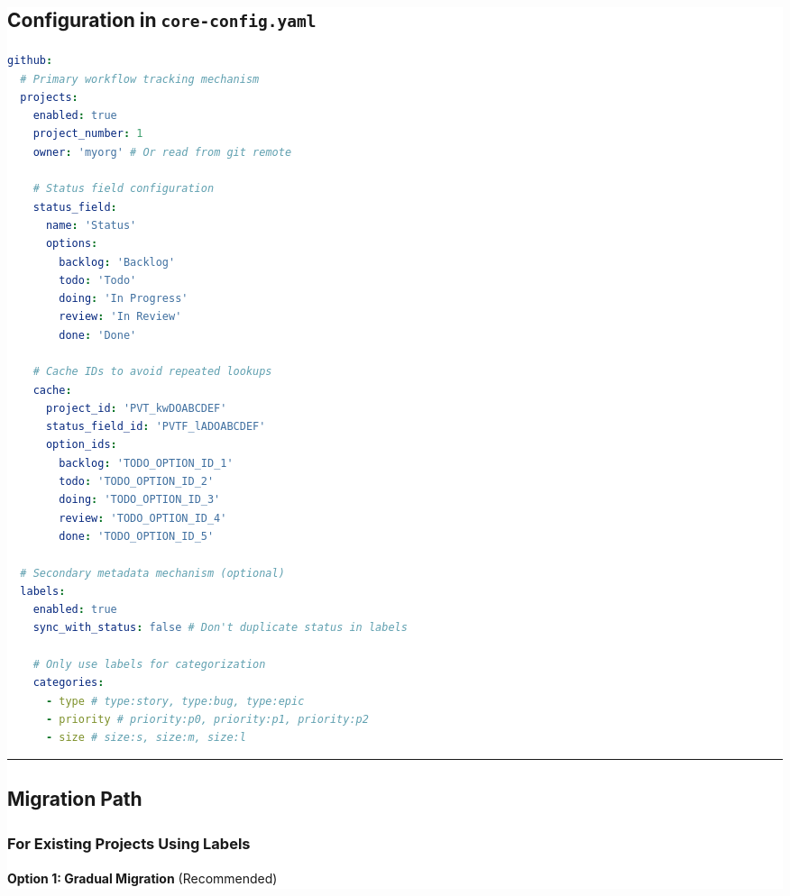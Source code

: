 
## Configuration in `core-config.yaml`

```yaml
github:
  # Primary workflow tracking mechanism
  projects:
    enabled: true
    project_number: 1
    owner: 'myorg' # Or read from git remote

    # Status field configuration
    status_field:
      name: 'Status'
      options:
        backlog: 'Backlog'
        todo: 'Todo'
        doing: 'In Progress'
        review: 'In Review'
        done: 'Done'

    # Cache IDs to avoid repeated lookups
    cache:
      project_id: 'PVT_kwDOABCDEF'
      status_field_id: 'PVTF_lADOABCDEF'
      option_ids:
        backlog: 'TODO_OPTION_ID_1'
        todo: 'TODO_OPTION_ID_2'
        doing: 'TODO_OPTION_ID_3'
        review: 'TODO_OPTION_ID_4'
        done: 'TODO_OPTION_ID_5'

  # Secondary metadata mechanism (optional)
  labels:
    enabled: true
    sync_with_status: false # Don't duplicate status in labels

    # Only use labels for categorization
    categories:
      - type # type:story, type:bug, type:epic
      - priority # priority:p0, priority:p1, priority:p2
      - size # size:s, size:m, size:l
```

---

## Migration Path

### For Existing Projects Using Labels

**Option 1: Gradual Migration** (Recommended)
